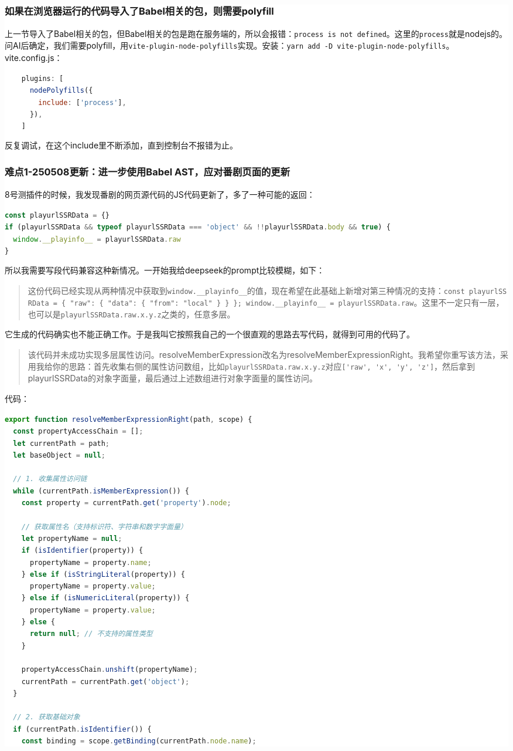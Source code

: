 ### 如果在浏览器运行的代码导入了Babel相关的包，则需要polyfill

上一节导入了Babel相关的包，但Babel相关的包是跑在服务端的，所以会报错：`process is not defined`。这里的`process`就是nodejs的。问AI后确定，我们需要polyfill，用`vite-plugin-node-polyfills`实现。安装：`yarn add -D vite-plugin-node-polyfills`。vite.config.js：

```js
    plugins: [
      nodePolyfills({
        include: ['process'],
      }),
    ]
```

反复调试，在这个include里不断添加，直到控制台不报错为止。

### 难点1-250508更新：进一步使用Babel AST，应对番剧页面的更新

8号测插件的时候，我发现番剧的网页源代码的JS代码更新了，多了一种可能的返回：

```js
const playurlSSRData = {}
if (playurlSSRData && typeof playurlSSRData === 'object' && !!playurlSSRData.body && true) {
  window.__playinfo__ = playurlSSRData.raw
}
```

所以我需要写段代码兼容这种新情况。一开始我给deepseek的prompt比较模糊，如下：

>这份代码已经实现从两种情况中获取到`window.__playinfo__`的值，现在希望在此基础上新增对第三种情况的支持：`const playurlSSRData = { "raw": { "data": { "from": "local" } } }; window.__playinfo__ = playurlSSRData.raw`。这里不一定只有一层，也可以是`playurlSSRData.raw.x.y.z`之类的，任意多层。

它生成的代码确实也不能正确工作。于是我叫它按照我自己的一个很直观的思路去写代码，就得到可用的代码了。

> 该代码并未成功实现多层属性访问。resolveMemberExpression改名为resolveMemberExpressionRight。我希望你重写该方法，采用我给你的思路：首先收集右侧的属性访问数组，比如`playurlSSRData.raw.x.y.z`对应`['raw', 'x', 'y', 'z']`，然后拿到playurlSSRData的对象字面量，最后通过上述数组进行对象字面量的属性访问。

代码：

```js
export function resolveMemberExpressionRight(path, scope) {
  const propertyAccessChain = [];
  let currentPath = path;
  let baseObject = null;

  // 1. 收集属性访问链
  while (currentPath.isMemberExpression()) {
    const property = currentPath.get('property').node;

    // 获取属性名（支持标识符、字符串和数字字面量）
    let propertyName = null;
    if (isIdentifier(property)) {
      propertyName = property.name;
    } else if (isStringLiteral(property)) {
      propertyName = property.value;
    } else if (isNumericLiteral(property)) {
      propertyName = property.value;
    } else {
      return null; // 不支持的属性类型
    }

    propertyAccessChain.unshift(propertyName);
    currentPath = currentPath.get('object');
  }

  // 2. 获取基础对象
  if (currentPath.isIdentifier()) {
    const binding = scope.getBinding(currentPath.node.name);
```